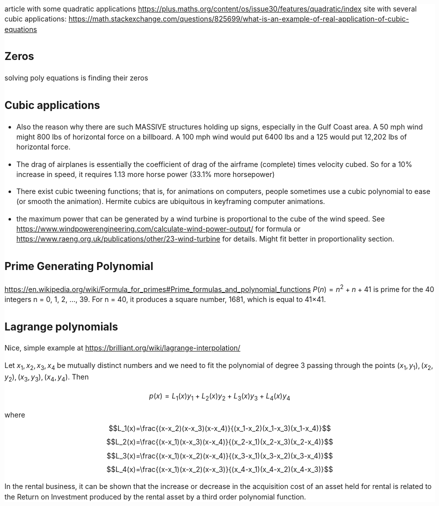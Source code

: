 article with some quadratic applications https://plus.maths.org/content/os/issue30/features/quadratic/index
site with several cubic applications: https://math.stackexchange.com/questions/825699/what-is-an-example-of-real-application-of-cubic-equations


## Zeros
solving poly equations is finding their zeros


## Cubic applications
* Also the reason why there are such MASSIVE structures holding up signs, especially in the Gulf Coast area. A 50 mph wind might 800 lbs of horizontal force on a billboard. A 100 mph wind would put 6400 lbs and a 125 would put 12,202 lbs of horizontal force.

* The drag of airplanes is essentially the coefficient of drag of the airframe (complete) times velocity cubed. So for a 10% increase in speed, it requires 1.13 more horse power (33.1% more horsepower)

* There exist cubic tweening functions; that is, for animations on computers, people sometimes use a cubic polynomial to ease (or smooth the animation).  Hermite cubics are ubiquitous in keyframing computer animations.

* the maximum power that can be generated by a wind turbine is proportional to the cube of the wind speed.  See https://www.windpowerengineering.com/calculate-wind-power-output/ for formula or https://www.raeng.org.uk/publications/other/23-wind-turbine for details.  Might fit better in proportionality section.

## Prime Generating Polynomial
https://en.wikipedia.org/wiki/Formula_for_primes#Prime_formulas_and_polynomial_functions
$P(n)=n^2+n+41$
is prime for the 40 integers n = 0, 1, 2, ..., 39.  For n = 40, it produces a square number, 1681, which is equal to 41×41.


## Lagrange polynomials
Nice, simple example at https://brilliant.org/wiki/lagrange-interpolation/

Let $x_1, x_2, x_3, x_4$ be mutually distinct numbers and we need to fit the polynomial of degree 3 passing through the points $(x_1,y_1),(x_2,y_2),(x_3,y_3),(x_4,y_4)$. Then

$$p(x)=L_1(x)y_1+L_2(x)y_2+L_3(x)y_3+L_4(x)y_4$$

where
$$L_1(x)=\frac{(x-x_2)(x-x_3)(x-x_4)}{(x_1-x_2)(x_1-x_3)(x_1-x_4)}$$
$$L_2(x)=\frac{(x-x_1)(x-x_3)(x-x_4)}{(x_2-x_1)(x_2-x_3)(x_2-x_4)}$$
$$L_3(x)=\frac{(x-x_1)(x-x_2)(x-x_4)}{(x_3-x_1)(x_3-x_2)(x_3-x_4)}$$
$$L_4(x)=\frac{(x-x_1)(x-x_2)(x-x_3)}{(x_4-x_1)(x_4-x_2)(x_4-x_3)}$$

In the rental business, it can be shown that the increase or decrease in the acquisition cost of an asset held for rental is related to the Return on Investment produced by the rental asset by a third order polynomial function.
